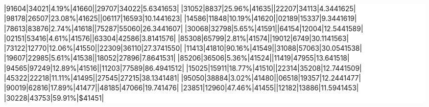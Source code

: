 |91604|34021|4.19%|$41660|
|29707|34022|5.63%|$41653|
|31052|8837|25.96%|$41635|
|22207|34113|4.34%|$41625|
|98178|26507|23.08%|$41625|
|06117|16593|10.14%|$41623|
|14586|11848|10.19%|$41620|
|02189|15337|9.34%|$41619|
|78613|83876|2.74%|$41618|
|75287|55060|26.34%|$41607|
|30068|32798|5.65%|$41591|
|64154|12004|12.54%|$41589|
|02151|53416|4.61%|$41576|
|63304|42586|3.81%|$41576|
|85308|65799|2.81%|$41574|
|19012|6749|30.11%|$41563|
|73122|12770|12.06%|$41550|
|22309|36110|27.37%|$41550|
|11413|41810|90.16%|$41549|
|31088|57063|30.05%|$41538|
|19607|22985|5.61%|$41538|
|18052|27896|7.86%|$41531|
|85206|36506|5.36%|$41524|
|11419|47955|13.6%|$41518|
|94565|97249|12.89%|$41516|
|11203|77589|86.49%|$41512|
|15025|15911|18.77%|$41510|
|22314|35208|12.74%|$41509|
|45322|22218|11.11%|$41495|
|27545|27215|38.13%|$41481|
|95050|38884|3.02%|$41480|
|06518|19357|12.24%|$41477|
|90019|62816|17.89%|$41477|
|48185|47066|19.7%|$41476|
|23851|12960|47.46%|$41455|
|12182|13886|11.59%|$41453|
|30228|43753|59.91%|$41451|